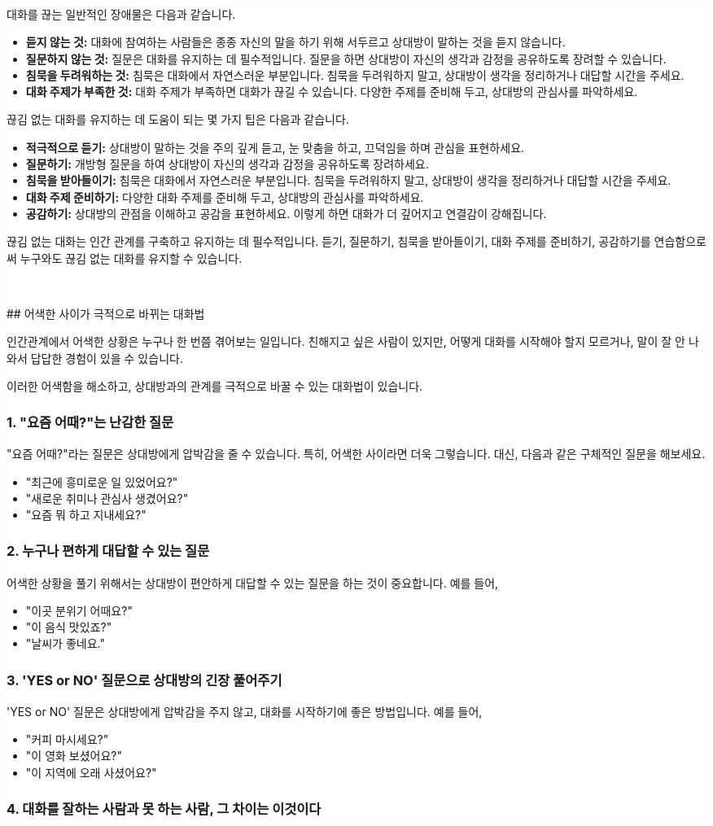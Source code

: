 

대화를 끊는 일반적인 장애물은 다음과 같습니다.

- **듣지 않는 것:** 대화에 참여하는 사람들은 종종 자신의 말을 하기 위해 서두르고 상대방이 말하는 것을 듣지 않습니다.
- **질문하지 않는 것:** 질문은 대화를 유지하는 데 필수적입니다. 질문을 하면 상대방이 자신의 생각과 감정을 공유하도록 장려할 수 있습니다.
- **침묵을 두려워하는 것:** 침묵은 대화에서 자연스러운 부분입니다. 침묵을 두려워하지 말고, 상대방이 생각을 정리하거나 대답할 시간을 주세요.
- **대화 주제가 부족한 것:** 대화 주제가 부족하면 대화가 끊길 수 있습니다. 다양한 주제를 준비해 두고, 상대방의 관심사를 파악하세요.



끊김 없는 대화를 유지하는 데 도움이 되는 몇 가지 팁은 다음과 같습니다.

- **적극적으로 듣기:** 상대방이 말하는 것을 주의 깊게 듣고, 눈 맞춤을 하고, 끄덕임을 하며 관심을 표현하세요.
- **질문하기:** 개방형 질문을 하여 상대방이 자신의 생각과 감정을 공유하도록 장려하세요.
- **침묵을 받아들이기:** 침묵은 대화에서 자연스러운 부분입니다. 침묵을 두려워하지 말고, 상대방이 생각을 정리하거나 대답할 시간을 주세요.
- **대화 주제 준비하기:** 다양한 대화 주제를 준비해 두고, 상대방의 관심사를 파악하세요.
- **공감하기:** 상대방의 관점을 이해하고 공감을 표현하세요. 이렇게 하면 대화가 더 깊어지고 연결감이 강해집니다.



끊김 없는 대화는 인간 관계를 구축하고 유지하는 데 필수적입니다. 듣기, 질문하기, 침묵을 받아들이기, 대화 주제를 준비하기, 공감하기를 연습함으로써 누구와도 끊김 없는 대화를 유지할 수 있습니다.

<p>&nbsp;</p>
## 어색한 사이가 극적으로 바뀌는 대화법

인간관계에서 어색한 상황은 누구나 한 번쯤 겪어보는 일입니다. 친해지고 싶은 사람이 있지만, 어떻게 대화를 시작해야 할지 모르거나, 말이 잘 안 나와서 답답한 경험이 있을 수 있습니다.

이러한 어색함을 해소하고, 상대방과의 관계를 극적으로 바꿀 수 있는 대화법이 있습니다.

### 1. "요즘 어때?"는 난감한 질문

"요즘 어때?"라는 질문은 상대방에게 압박감을 줄 수 있습니다. 특히, 어색한 사이라면 더욱 그렇습니다. 대신, 다음과 같은 구체적인 질문을 해보세요.

- "최근에 흥미로운 일 있었어요?"
- "새로운 취미나 관심사 생겼어요?"
- "요즘 뭐 하고 지내세요?"

### 2. 누구나 편하게 대답할 수 있는 질문

어색한 상황을 풀기 위해서는 상대방이 편안하게 대답할 수 있는 질문을 하는 것이 중요합니다. 예를 들어,

- "이곳 분위기 어때요?"
- "이 음식 맛있죠?"
- "날씨가 좋네요."

### 3. 'YES or NO' 질문으로 상대방의 긴장 풀어주기

'YES or NO' 질문은 상대방에게 압박감을 주지 않고, 대화를 시작하기에 좋은 방법입니다. 예를 들어,

- "커피 마시세요?"
- "이 영화 보셨어요?"
- "이 지역에 오래 사셨어요?"

### 4. 대화를 잘하는 사람과 못 하는 사람, 그 차이는 이것이다
